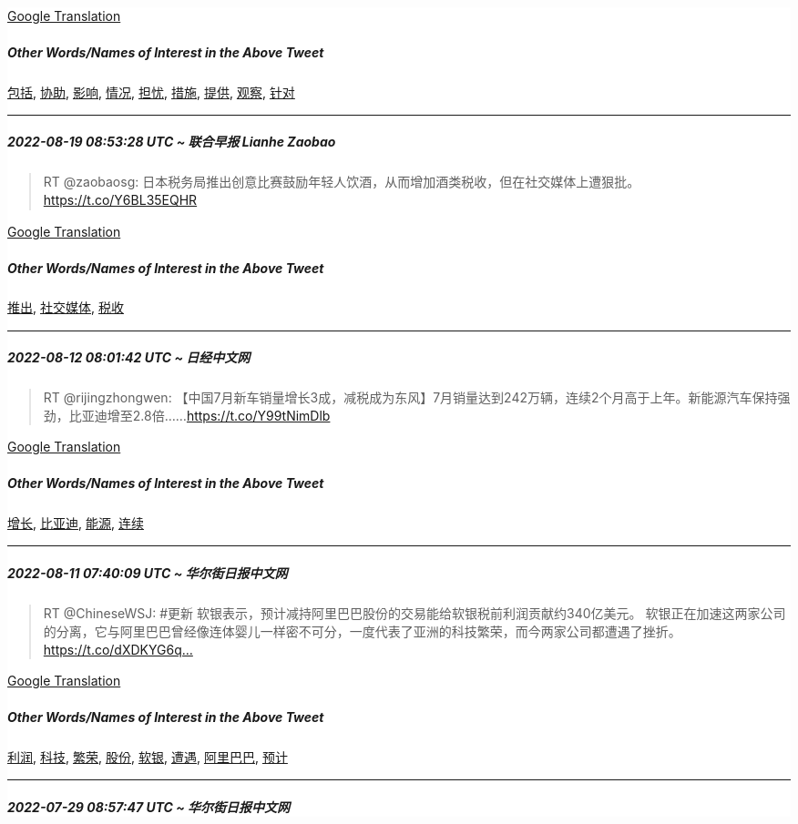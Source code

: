 [Google Translation](https://translate.google.com/?hi=en&tab=TT&sl=zh-CN&tl=en&op=translate&text=RT+%40zaobaosg%3A+%E6%B6%88%E8%B4%B9%E7%A8%8E%E6%98%8E%E5%B9%B4%E4%B8%8A%E8%B0%83%E8%87%B38%25%E3%80%823%E6%9C%88%E5%90%8E%EF%BC%8C%E6%94%BF%E5%BA%9C%E4%BC%9A%E7%BB%A7%E7%BB%AD%E9%80%9A%E8%BF%87%E2%80%9C%E5%AE%9A%E5%BF%83%E4%B8%8E%E6%8F%B4%E5%8A%A9%E9%85%8D%E5%A5%97%E2%80%9D%EF%BC%8C%E5%B8%AE%E5%8A%A9%E5%9B%BD%E4%BA%BA%E5%87%8F%E8%BD%BB%E6%B6%88%E8%B4%B9%E7%A8%8E%E4%B8%8A%E8%B0%83%E7%9A%84%E5%BD%B1%E5%93%8D%EF%BC%8C%E5%B9%B6%E7%BB%A7%E7%BB%AD%E8%A7%82%E5%AF%9F%E6%83%85%E5%86%B5%EF%BC%8C%E5%A6%82%E6%9C%89%E5%BF%85%E8%A6%81%EF%BC%8C%E4%BC%9A%E6%8F%90%E4%BE%9B%E6%9B%B4%E5%A4%9A%E6%8F%B4%E5%8A%A9%E3%80%82%E6%9D%8E%E6%98%BE%E9%BE%99%E6%80%BB%E7%90%86%E8%AF%B4%EF%BC%8C%E7%89%A9%E4%BB%B7%E8%B6%8A%E6%9D%A5%E8%B6%8A%E8%B4%B5%EF%BC%8C%E6%94%BF%E5%BA%9C%E7%9F%A5%E9%81%93%E4%BA%BA%E6%B0%91%E6%8B%85%E5%BF%A7%E7%94%9F%E6%B4%BB%E8%B4%B9%E9%97%AE%E9%A2%98%EF%BC%8C%E5%B7%B2%E9%87%87%E5%8F%96%E6%8E%AA%E6%96%BD%EF%BC%8C%E5%8C%85%E6%8B%AC%E6%8F%90%E4%BE%9B%E9%92%88%E5%AF%B9%E6%80%A7%E6%8F%B4%E5%8A%A9%EF%BC%8C%E7%AB%AD%E5%B0%BD%E6%89%80%E8%83%BD%E5%8D%8F%E5%8A%A9%E6%9C%89%E9%9C%80%E8%A6%81%E7%9A%84%E5%9B%BD%E2%80%A6)
##### Other Words/Names of Interest in the Above Tweet
[包括](包括.md), [协助](协助.md), [影响](影响.md), [情况](情况.md), [担忧](担忧.md), [措施](措施.md), [提供](提供.md), [观察](观察.md), [针对](针对.md)
___
##### 2022-08-19 08:53:28 UTC ~ 联合早报 Lianhe Zaobao
> RT @zaobaosg: 日本税务局推出创意比赛鼓励年轻人饮酒，从而增加酒类税收，但在社交媒体上遭狠批。https://t.co/Y6BL35EQHR

[Google Translation](https://translate.google.com/?hi=en&tab=TT&sl=zh-CN&tl=en&op=translate&text=RT+%40zaobaosg%3A+%E6%97%A5%E6%9C%AC%E7%A8%8E%E5%8A%A1%E5%B1%80%E6%8E%A8%E5%87%BA%E5%88%9B%E6%84%8F%E6%AF%94%E8%B5%9B%E9%BC%93%E5%8A%B1%E5%B9%B4%E8%BD%BB%E4%BA%BA%E9%A5%AE%E9%85%92%EF%BC%8C%E4%BB%8E%E8%80%8C%E5%A2%9E%E5%8A%A0%E9%85%92%E7%B1%BB%E7%A8%8E%E6%94%B6%EF%BC%8C%E4%BD%86%E5%9C%A8%E7%A4%BE%E4%BA%A4%E5%AA%92%E4%BD%93%E4%B8%8A%E9%81%AD%E7%8B%A0%E6%89%B9%E3%80%82https%3A%2F%2Ft.co%2FY6BL35EQHR)
##### Other Words/Names of Interest in the Above Tweet
[推出](推出.md), [社交媒体](社交媒体.md), [税收](税收.md)
___
##### 2022-08-12 08:01:42 UTC ~ 日经中文网
> RT @rijingzhongwen: 【中国7月新车销量增长3成，减税成为东风】7月销量达到242万辆，连续2个月高于上年。新能源汽车保持强劲，比亚迪增至2.8倍……https://t.co/Y99tNimDlb

[Google Translation](https://translate.google.com/?hi=en&tab=TT&sl=zh-CN&tl=en&op=translate&text=RT+%40rijingzhongwen%3A+%E3%80%90%E4%B8%AD%E5%9B%BD7%E6%9C%88%E6%96%B0%E8%BD%A6%E9%94%80%E9%87%8F%E5%A2%9E%E9%95%BF3%E6%88%90%EF%BC%8C%E5%87%8F%E7%A8%8E%E6%88%90%E4%B8%BA%E4%B8%9C%E9%A3%8E%E3%80%917%E6%9C%88%E9%94%80%E9%87%8F%E8%BE%BE%E5%88%B0242%E4%B8%87%E8%BE%86%EF%BC%8C%E8%BF%9E%E7%BB%AD2%E4%B8%AA%E6%9C%88%E9%AB%98%E4%BA%8E%E4%B8%8A%E5%B9%B4%E3%80%82%E6%96%B0%E8%83%BD%E6%BA%90%E6%B1%BD%E8%BD%A6%E4%BF%9D%E6%8C%81%E5%BC%BA%E5%8A%B2%EF%BC%8C%E6%AF%94%E4%BA%9A%E8%BF%AA%E5%A2%9E%E8%87%B32.8%E5%80%8D%E2%80%A6%E2%80%A6https%3A%2F%2Ft.co%2FY99tNimDlb)
##### Other Words/Names of Interest in the Above Tweet
[增长](增长.md), [比亚迪](比亚迪.md), [能源](能源.md), [连续](连续.md)
___
##### 2022-08-11 07:40:09 UTC ~ 华尔街日报中文网
> RT @ChineseWSJ: #更新 软银表示，预计减持阿里巴巴股份的交易能给软银税前利润贡献约340亿美元。 软银正在加速这两家公司的分离，它与阿里巴巴曾经像连体婴儿一样密不可分，一度代表了亚洲的科技繁荣，而今两家公司都遭遇了挫折。https://t.co/dXDKYG6q…

[Google Translation](https://translate.google.com/?hi=en&tab=TT&sl=zh-CN&tl=en&op=translate&text=RT+%40ChineseWSJ%3A+%23%E6%9B%B4%E6%96%B0+%E8%BD%AF%E9%93%B6%E8%A1%A8%E7%A4%BA%EF%BC%8C%E9%A2%84%E8%AE%A1%E5%87%8F%E6%8C%81%E9%98%BF%E9%87%8C%E5%B7%B4%E5%B7%B4%E8%82%A1%E4%BB%BD%E7%9A%84%E4%BA%A4%E6%98%93%E8%83%BD%E7%BB%99%E8%BD%AF%E9%93%B6%E7%A8%8E%E5%89%8D%E5%88%A9%E6%B6%A6%E8%B4%A1%E7%8C%AE%E7%BA%A6340%E4%BA%BF%E7%BE%8E%E5%85%83%E3%80%82+%E8%BD%AF%E9%93%B6%E6%AD%A3%E5%9C%A8%E5%8A%A0%E9%80%9F%E8%BF%99%E4%B8%A4%E5%AE%B6%E5%85%AC%E5%8F%B8%E7%9A%84%E5%88%86%E7%A6%BB%EF%BC%8C%E5%AE%83%E4%B8%8E%E9%98%BF%E9%87%8C%E5%B7%B4%E5%B7%B4%E6%9B%BE%E7%BB%8F%E5%83%8F%E8%BF%9E%E4%BD%93%E5%A9%B4%E5%84%BF%E4%B8%80%E6%A0%B7%E5%AF%86%E4%B8%8D%E5%8F%AF%E5%88%86%EF%BC%8C%E4%B8%80%E5%BA%A6%E4%BB%A3%E8%A1%A8%E4%BA%86%E4%BA%9A%E6%B4%B2%E7%9A%84%E7%A7%91%E6%8A%80%E7%B9%81%E8%8D%A3%EF%BC%8C%E8%80%8C%E4%BB%8A%E4%B8%A4%E5%AE%B6%E5%85%AC%E5%8F%B8%E9%83%BD%E9%81%AD%E9%81%87%E4%BA%86%E6%8C%AB%E6%8A%98%E3%80%82https%3A%2F%2Ft.co%2FdXDKYG6q%E2%80%A6)
##### Other Words/Names of Interest in the Above Tweet
[利润](利润.md), [科技](科技.md), [繁荣](繁荣.md), [股份](股份.md), [软银](软银.md), [遭遇](遭遇.md), [阿里巴巴](阿里巴巴.md), [预计](预计.md)
___
##### 2022-07-29 08:57:47 UTC ~ 华尔街日报中文网
